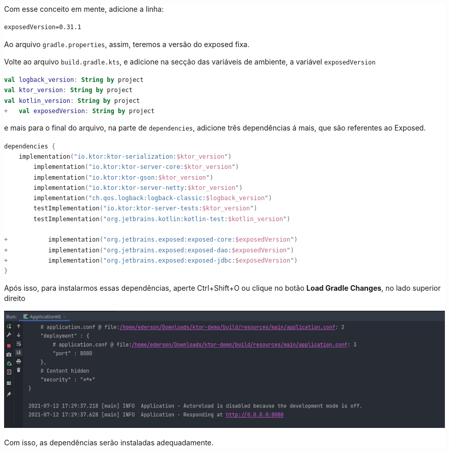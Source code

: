 Com esse conceito em mente, adicione a linha:

```
exposedVersion=0.31.1
```

Ao arquivo `gradle.properties`, assim, teremos a versão do exposed fixa.

Volte ao arquivo `build.gradle.kts`, e adicione na secção das variáveis de ambiente, a variável `exposedVersion`

```kotlin
val logback_version: String by project
val ktor_version: String by project
val kotlin_version: String by project
+   val exposedVersion: String by project
```

e mais para o final do arquivo, na parte de `dependencies`, adicione três dependências á mais, que são referentes ao Exposed.

```kotlin
dependencies {
    implementation("io.ktor:ktor-serialization:$ktor_version")
        implementation("io.ktor:ktor-server-core:$ktor_version")
        implementation("io.ktor:ktor-gson:$ktor_version")
        implementation("io.ktor:ktor-server-netty:$ktor_version")
        implementation("ch.qos.logback:logback-classic:$logback_version")
        testImplementation("io.ktor:ktor-server-tests:$ktor_version")
        testImplementation("org.jetbrains.kotlin:kotlin-test:$kotlin_version")

+           implementation("org.jetbrains.exposed:exposed-core:$exposedVersion")
+           implementation("org.jetbrains.exposed:exposed-dao:$exposedVersion")
+           implementation("org.jetbrains.exposed:exposed-jdbc:$exposedVersion")
}

```

Após isso, para instalarmos essas dependências, aperte Ctrl+Shift+O ou clique no botão **Load Gradle Changes**, no lado superior direito

![botão Load Gradle Changes](assets/captura07.png)

Com isso, as dependências serão instaladas adequadamente.
